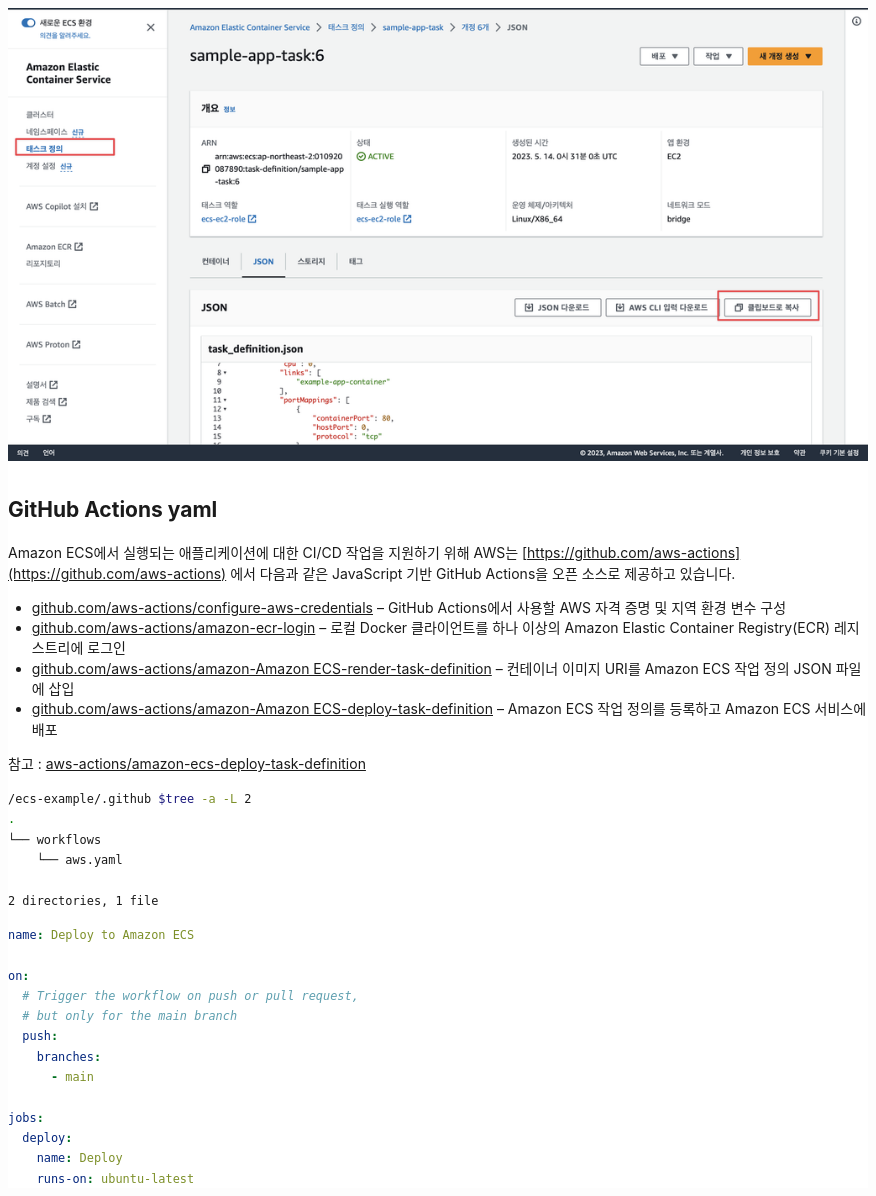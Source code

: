![Untitled](/images/aws_ecs/Untitled%2089.png)

## **GitHub Actions yaml**

Amazon ECS에서 실행되는 애플리케이션에 대한 CI/CD 작업을 지원하기 위해 AWS는 [https://github.com/aws-actions](https://github.com/aws-actions) 에서 다음과 같은 JavaScript 기반 GitHub Actions을 오픈 소스로 제공하고 있습니다.

- [github.com/aws-actions/configure-aws-credentials](http://github.com/aws-actions/configure-aws-credentials) – GitHub Actions에서 사용할 AWS 자격 증명 및 지역 환경 변수 구성
- [github.com/aws-actions/amazon-ecr-login](http://github.com/aws-actions/amazon-ecr-login) – 로컬 Docker 클라이언트를 하나 이상의 Amazon Elastic Container Registry(ECR) 레지스트리에 로그인
- [github.com/aws-actions/amazon-Amazon ECS-render-task-definition](http://github.com/aws-actions/amazon-ecs-render-task-definition) – 컨테이너 이미지 URI를 Amazon ECS 작업 정의 JSON 파일에 삽입
- [github.com/aws-actions/amazon-Amazon ECS-deploy-task-definition](http://github.com/aws-actions/amazon-ecs-deploy-task-definition) – Amazon ECS 작업 정의를 등록하고 Amazon ECS 서비스에 배포

참고 : [aws-actions/amazon-ecs-deploy-task-definition](https://github.com/aws-actions/amazon-ecs-deploy-task-definition)

```bash
/ecs-example/.github $tree -a -L 2
.
└── workflows
    └── aws.yaml

2 directories, 1 file
```

```yaml
name: Deploy to Amazon ECS

on:
  # Trigger the workflow on push or pull request,
  # but only for the main branch
  push:
    branches:
      - main

jobs:
  deploy:
    name: Deploy
    runs-on: ubuntu-latest

```